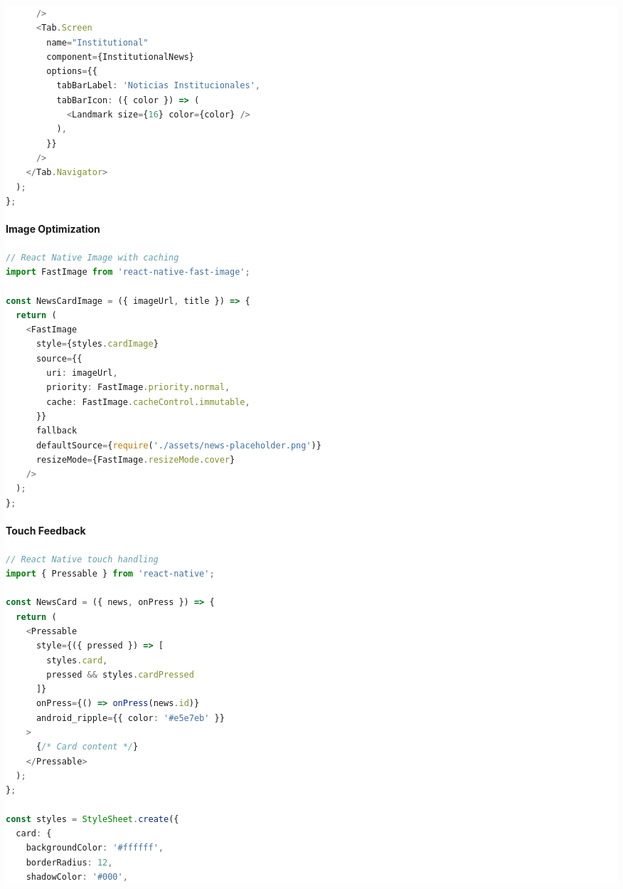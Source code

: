 ```typescript
      />
      <Tab.Screen
        name="Institutional"
        component={InstitutionalNews}
        options={{
          tabBarLabel: 'Noticias Institucionales',
          tabBarIcon: ({ color }) => (
            <Landmark size={16} color={color} />
          ),
        }}
      />
    </Tab.Navigator>
  );
};
```

#### Image Optimization

```typescript
// React Native Image with caching
import FastImage from 'react-native-fast-image';

const NewsCardImage = ({ imageUrl, title }) => {
  return (
    <FastImage
      style={styles.cardImage}
      source={{
        uri: imageUrl,
        priority: FastImage.priority.normal,
        cache: FastImage.cacheControl.immutable,
      }}
      fallback
      defaultSource={require('./assets/news-placeholder.png')}
      resizeMode={FastImage.resizeMode.cover}
    />
  );
};
```

#### Touch Feedback

```typescript
// React Native touch handling
import { Pressable } from 'react-native';

const NewsCard = ({ news, onPress }) => {
  return (
    <Pressable
      style={({ pressed }) => [
        styles.card,
        pressed && styles.cardPressed
      ]}
      onPress={() => onPress(news.id)}
      android_ripple={{ color: '#e5e7eb' }}
    >
      {/* Card content */}
    </Pressable>
  );
};

const styles = StyleSheet.create({
  card: {
    backgroundColor: '#ffffff',
    borderRadius: 12,
    shadowColor: '#000',
```